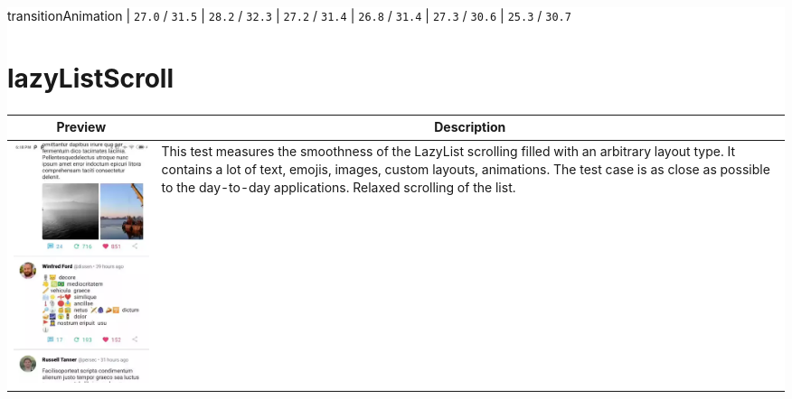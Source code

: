 transitionAnimation | `27.0` / `31.5` | `28.2` / `32.3` | `27.2` / `31.4` | `26.8` / `31.4` | `27.3` / `30.6` | `25.3` / `30.7`
<br/>

# lazyListScroll

Preview | Description
----- | -----
| ![lazyListScroll](image/lazyListScroll.webp) | This test measures the smoothness of the LazyList scrolling filled with an arbitrary layout type. It contains a lot of text, emojis, images, custom layouts, animations. The test case is as close as possible to the day-to-day applications. Relaxed scrolling of the list. |
